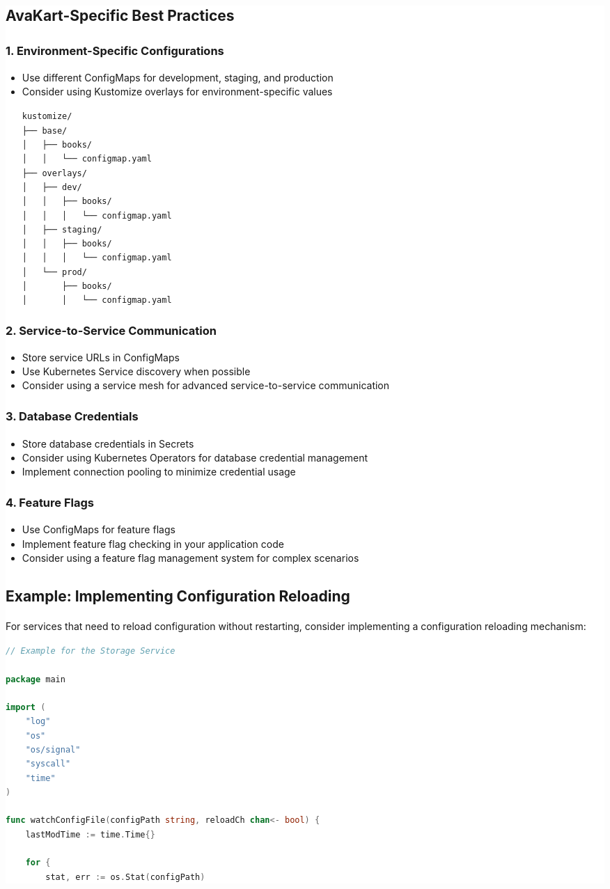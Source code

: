 ## AvaKart-Specific Best Practices

### 1. Environment-Specific Configurations

- Use different ConfigMaps for development, staging, and production
- Consider using Kustomize overlays for environment-specific values
  ```
  kustomize/
  ├── base/
  │   ├── books/
  │   │   └── configmap.yaml
  ├── overlays/
  │   ├── dev/
  │   │   ├── books/
  │   │   │   └── configmap.yaml
  │   ├── staging/
  │   │   ├── books/
  │   │   │   └── configmap.yaml
  │   └── prod/
  │       ├── books/
  │       │   └── configmap.yaml
  ```

### 2. Service-to-Service Communication

- Store service URLs in ConfigMaps
- Use Kubernetes Service discovery when possible
- Consider using a service mesh for advanced service-to-service communication

### 3. Database Credentials

- Store database credentials in Secrets
- Consider using Kubernetes Operators for database credential management
- Implement connection pooling to minimize credential usage

### 4. Feature Flags

- Use ConfigMaps for feature flags
- Implement feature flag checking in your application code
- Consider using a feature flag management system for complex scenarios

## Example: Implementing Configuration Reloading

For services that need to reload configuration without restarting, consider implementing a configuration reloading mechanism:

```go
// Example for the Storage Service

package main

import (
    "log"
    "os"
    "os/signal"
    "syscall"
    "time"
)

func watchConfigFile(configPath string, reloadCh chan<- bool) {
    lastModTime := time.Time{}
    
    for {
        stat, err := os.Stat(configPath)
```